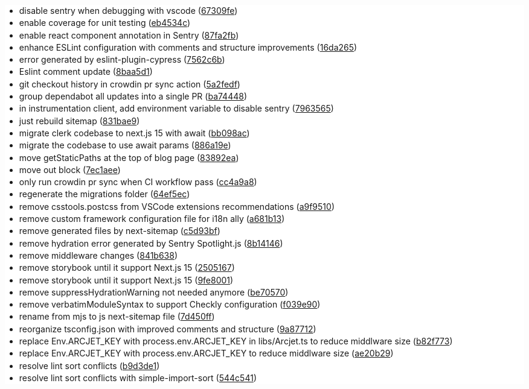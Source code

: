 * disable sentry when debugging with vscode ([67309fe](https://github.com/Fink2005/photobooth-nextjs/commit/67309fe21659659972b621d2113b2a8eefca52f1))
* enable coverage for unit testing ([eb4534c](https://github.com/Fink2005/photobooth-nextjs/commit/eb4534c1a30dd90943a35c1583ff9c0c60c9520d))
* enable react component annotation in Sentry ([87fa2fb](https://github.com/Fink2005/photobooth-nextjs/commit/87fa2fb338130adc9ce0c1d017837c3c1d2c3d25))
* enhance ESLint configuration with comments and structure improvements ([16da265](https://github.com/Fink2005/photobooth-nextjs/commit/16da265927ca869f43a22a90bc9c6f1f14dadead))
* error generated by eslint-plugin-cypress ([7562c6b](https://github.com/Fink2005/photobooth-nextjs/commit/7562c6bddb31e6941aee7e4e2bbcdabf5be3bddf))
* Eslint comment update ([8baa5d1](https://github.com/Fink2005/photobooth-nextjs/commit/8baa5d160734a3cadb419534509cc6edaac57456))
* git checkout history in crowdin pr sync action ([5a2fedf](https://github.com/Fink2005/photobooth-nextjs/commit/5a2fedf951f11c5d4e911e1b9c94dd1018d78df6))
* group dependabot all updates into a single PR ([ba74448](https://github.com/Fink2005/photobooth-nextjs/commit/ba7444821f896d4d02f8f17124d0e1adb20fe922))
* in instrumentation client, add environment variable to disable sentry ([7963565](https://github.com/Fink2005/photobooth-nextjs/commit/79635655cb3e09494689fcddfe852f90faa3cad1))
* just rebuild sitemap ([831bae9](https://github.com/Fink2005/photobooth-nextjs/commit/831bae93831eb5c4f259c4a0fa9ec3012ede8927))
* migrate clerk codebase to next.js 15 with await ([bb098ac](https://github.com/Fink2005/photobooth-nextjs/commit/bb098acb68b4337112446c94959d3d2aed5aed89))
* migrate the codebase to use await params ([886a19e](https://github.com/Fink2005/photobooth-nextjs/commit/886a19ee7141211a9c6c33c256246a7be73d3065))
* move getStaticPaths at the top of blog page ([83892ea](https://github.com/Fink2005/photobooth-nextjs/commit/83892ea865459f59da824c9358fbf4ccea6475e6))
* move out block ([7ec1aee](https://github.com/Fink2005/photobooth-nextjs/commit/7ec1aee87f7fde769cf2d44fe3346cb8e2c5699c))
* only run crowdin pr sync when CI workflow pass ([cc4a9a8](https://github.com/Fink2005/photobooth-nextjs/commit/cc4a9a80c5c7ffa42bc0ad4a843f037f249ca423))
* regenerate the migrations folder ([64ef5ec](https://github.com/Fink2005/photobooth-nextjs/commit/64ef5ec4534a7580834392059c798776cac02218))
* remove csstools.postcss from VSCode extensions recommendations ([a9f9510](https://github.com/Fink2005/photobooth-nextjs/commit/a9f95105350c5b44dea405bdc4e82d34b15a7e29))
* remove custom framework configuration file for i18n ally ([a681b13](https://github.com/Fink2005/photobooth-nextjs/commit/a681b13e7ddd78afd1cc9b2c02d9797d71c8f992))
* remove generated files by next-sitemap ([c5d93bf](https://github.com/Fink2005/photobooth-nextjs/commit/c5d93bf9fe67a6737b536edf4d50d56cd4c8af2c))
* remove hydration error generated by Sentry Spotlight.js ([8b14146](https://github.com/Fink2005/photobooth-nextjs/commit/8b14146bf6fe0eb288c2bcb8b701ca38b5dcec24))
* remove middleware changes ([841b638](https://github.com/Fink2005/photobooth-nextjs/commit/841b638b02f0b18031a39408d03b1cca824d9cf2))
* remove storybook until it support Next.js 15 ([2505167](https://github.com/Fink2005/photobooth-nextjs/commit/25051670ca264feee02e186b23b9538c7a434cc1))
* remove storybook until it support Next.js 15 ([9fe8001](https://github.com/Fink2005/photobooth-nextjs/commit/9fe800195ba889c5e0cd343f2a3799efd9f1b9c1))
* remove suppressHydrationWarning not needed anymore ([be70570](https://github.com/Fink2005/photobooth-nextjs/commit/be705709eb65986bde67097af5d4cdf01f5915fc))
* remove verbatimModuleSyntax to support Checkly configuration ([f039e90](https://github.com/Fink2005/photobooth-nextjs/commit/f039e90b61a45cec9e9e0b361baf8dd5449aacbc))
* rename from mjs to js next-sitemap file ([7d450ff](https://github.com/Fink2005/photobooth-nextjs/commit/7d450ffce77f0be4c533cb1aab757f7fb1f13596))
* reorganize tsconfig.json with improved comments and structure ([9a87712](https://github.com/Fink2005/photobooth-nextjs/commit/9a87712d8aed7f4b686f7aaa581196afaab866b2))
* replace Env.ARCJET_KEY with process.env.ARCJET_KEY in libs/Arcjet.ts to reduce middlware size ([b82f773](https://github.com/Fink2005/photobooth-nextjs/commit/b82f77387b144ddd4716bd8749560a92d3563e1e))
* replace Env.ARCJET_KEY with process.env.ARCJET_KEY to reduce middlware size ([ae20b29](https://github.com/Fink2005/photobooth-nextjs/commit/ae20b2906065550649680cde1a22d85f65b9fc52))
* resolve lint sort conflicts ([b9d3de1](https://github.com/Fink2005/photobooth-nextjs/commit/b9d3de1212b6b77cd61277edce354c290fc3fd86))
* resolve lint sort conflicts with simple-import-sort ([544c541](https://github.com/Fink2005/photobooth-nextjs/commit/544c54197ee74930c01b0d28cfd250c6bc384080))